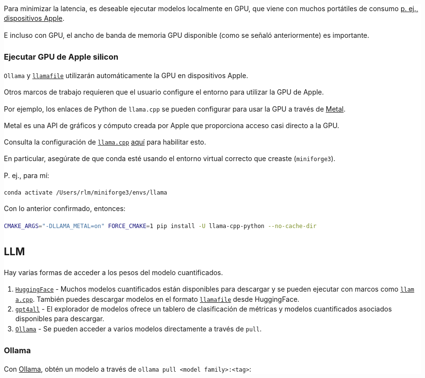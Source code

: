 Para minimizar la latencia, es deseable ejecutar modelos localmente en GPU, que viene con muchos portátiles de consumo [p. ej., dispositivos Apple](https://www.apple.com/newsroom/2022/06/apple-unveils-m2-with-breakthrough-performance-and-capabilities/).

E incluso con GPU, el ancho de banda de memoria GPU disponible (como se señaló anteriormente) es importante.

### Ejecutar GPU de Apple silicon

`Ollama` y [`llamafile`](https://github.com/Mozilla-Ocho/llamafile?tab=readme-ov-file#gpu-support) utilizarán automáticamente la GPU en dispositivos Apple.

Otros marcos de trabajo requieren que el usuario configure el entorno para utilizar la GPU de Apple.

Por ejemplo, los enlaces de Python de `llama.cpp` se pueden configurar para usar la GPU a través de [Metal](https://developer.apple.com/metal/).

Metal es una API de gráficos y cómputo creada por Apple que proporciona acceso casi directo a la GPU.

Consulta la configuración de [`llama.cpp`](docs/integrations/llms/llamacpp) [aquí](https://github.com/abetlen/llama-cpp-python/blob/main/docs/install/macos.md) para habilitar esto.

En particular, asegúrate de que conda esté usando el entorno virtual correcto que creaste (`miniforge3`).

P. ej., para mí:

```bash
conda activate /Users/rlm/miniforge3/envs/llama
```

Con lo anterior confirmado, entonces:

```bash
CMAKE_ARGS="-DLLAMA_METAL=on" FORCE_CMAKE=1 pip install -U llama-cpp-python --no-cache-dir
```

## LLM

Hay varias formas de acceder a los pesos del modelo cuantificados.

1. [`HuggingFace`](https://huggingface.co/TheBloke) - Muchos modelos cuantificados están disponibles para descargar y se pueden ejecutar con marcos como [`llama.cpp`](https://github.com/ggerganov/llama.cpp). También puedes descargar modelos en el formato [`llamafile`](https://huggingface.co/models?other=llamafile) desde HuggingFace.
2. [`gpt4all`](https://gpt4all.io/index.html) - El explorador de modelos ofrece un tablero de clasificación de métricas y modelos cuantificados asociados disponibles para descargar.
3. [`Ollama`](https://github.com/jmorganca/ollama) - Se pueden acceder a varios modelos directamente a través de `pull`.

### Ollama

Con [Ollama](https://github.com/jmorganca/ollama), obtén un modelo a través de `ollama pull <model family>:<tag>`:
